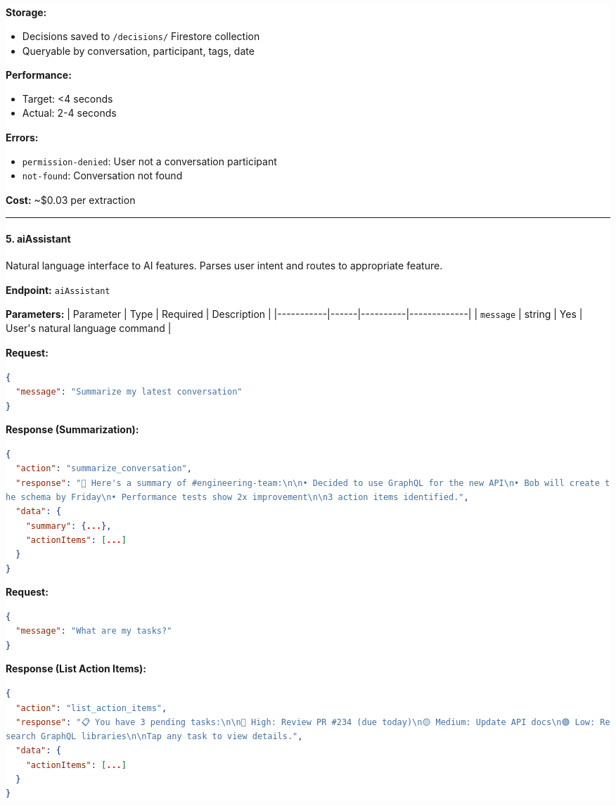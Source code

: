 **Storage:**
- Decisions saved to `/decisions/` Firestore collection
- Queryable by conversation, participant, tags, date

**Performance:**
- Target: <4 seconds
- Actual: 2-4 seconds

**Errors:**
- `permission-denied`: User not a conversation participant
- `not-found`: Conversation not found

**Cost:** ~$0.03 per extraction

---

#### 5. aiAssistant

Natural language interface to AI features. Parses user intent and routes to appropriate feature.

**Endpoint:** `aiAssistant`

**Parameters:**
| Parameter | Type | Required | Description |
|-----------|------|----------|-------------|
| `message` | string | Yes | User's natural language command |

**Request:**
```json
{
  "message": "Summarize my latest conversation"
}
```

**Response (Summarization):**
```json
{
  "action": "summarize_conversation",
  "response": "📝 Here's a summary of #engineering-team:\n\n• Decided to use GraphQL for the new API\n• Bob will create the schema by Friday\n• Performance tests show 2x improvement\n\n3 action items identified.",
  "data": {
    "summary": {...},
    "actionItems": [...]
  }
}
```

**Request:**
```json
{
  "message": "What are my tasks?"
}
```

**Response (List Action Items):**
```json
{
  "action": "list_action_items",
  "response": "📋 You have 3 pending tasks:\n\n🔴 High: Review PR #234 (due today)\n🟡 Medium: Update API docs\n🟢 Low: Research GraphQL libraries\n\nTap any task to view details.",
  "data": {
    "actionItems": [...]
  }
}
```
